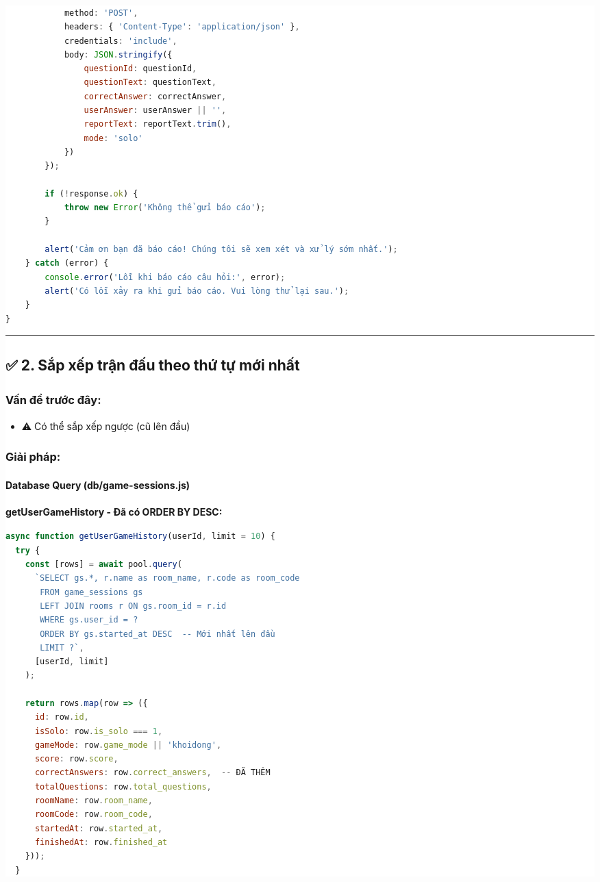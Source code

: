 ```javascript
            method: 'POST',
            headers: { 'Content-Type': 'application/json' },
            credentials: 'include',
            body: JSON.stringify({
                questionId: questionId,
                questionText: questionText,
                correctAnswer: correctAnswer,
                userAnswer: userAnswer || '',
                reportText: reportText.trim(),
                mode: 'solo'
            })
        });
        
        if (!response.ok) {
            throw new Error('Không thể gửi báo cáo');
        }
        
        alert('Cảm ơn bạn đã báo cáo! Chúng tôi sẽ xem xét và xử lý sớm nhất.');
    } catch (error) {
        console.error('Lỗi khi báo cáo câu hỏi:', error);
        alert('Có lỗi xảy ra khi gửi báo cáo. Vui lòng thử lại sau.');
    }
}
```

---

## ✅ 2. Sắp xếp trận đấu theo thứ tự mới nhất

### Vấn đề trước đây:
- ⚠️ Có thể sắp xếp ngược (cũ lên đầu)

### Giải pháp:

#### Database Query (db/game-sessions.js)

**getUserGameHistory - Đã có ORDER BY DESC:**
```javascript
async function getUserGameHistory(userId, limit = 10) {
  try {
    const [rows] = await pool.query(
      `SELECT gs.*, r.name as room_name, r.code as room_code
       FROM game_sessions gs
       LEFT JOIN rooms r ON gs.room_id = r.id
       WHERE gs.user_id = ?
       ORDER BY gs.started_at DESC  -- Mới nhất lên đầu
       LIMIT ?`,
      [userId, limit]
    );
    
    return rows.map(row => ({
      id: row.id,
      isSolo: row.is_solo === 1,
      gameMode: row.game_mode || 'khoidong',
      score: row.score,
      correctAnswers: row.correct_answers,  -- ĐÃ THÊM
      totalQuestions: row.total_questions,
      roomName: row.room_name,
      roomCode: row.room_code,
      startedAt: row.started_at,
      finishedAt: row.finished_at
    }));
  }
```